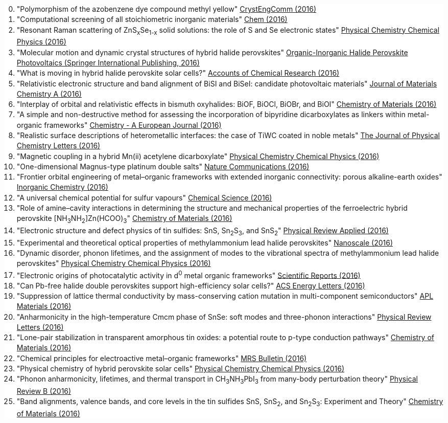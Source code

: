 0. "Polymorphism of the azobenzene dye compound methyl yellow" [CrystEngComm (2016)](https://www.doi.org/10.1039/C6CE00387G)
0. "Computational screening of all stoichiometric inorganic materials" [Chem (2016)](https://www.doi.org/10.1016/j.chempr.2016.09.010)
0. "Resonant Raman scattering of ZnS<sub>x</sub>Se<sub>1-x</sub> solid solutions: the role of S and Se electronic states" [Physical Chemistry Chemical Physics (2016)](https://www.doi.org/10.1039/C5CP04498G)
0. "Molecular motion and dynamic crystal structures of hybrid halide perovskites" [Organic-Inorganic Halide Perovskite Photovoltaics (Springer International Publishing, 2016)](https://www.doi.org/10.1007/978-3-319-35114-8_1)
0. "What is moving in hybrid halide perovskite solar cells?" [Accounts of Chemical Research (2016)](https://www.doi.org/10.1021/acs.accounts.5b00431)
0. "Relativistic electronic structure and band alignment of BiSI and BiSeI: candidate photovoltaic materials" [Journal of Materials Chemistry A (2016)](https://www.doi.org/10.1039/C5TA09612J)
0. "Interplay of orbital and relativistic effects in bismuth oxyhalides: BiOF, BiOCl, BiOBr, and BiOI" [Chemistry of Materials (2016)](https://www.doi.org/10.1021/acs.chemmater.6b00349)
0. "A simple and non-destructive method for assessing the incorporation of bipyridine dicarboxylates as linkers within metal-organic frameworks" [Chemistry - A European Journal (2016)](https://www.doi.org/10.1002/chem.201600143)
0. "Realistic surface descriptions of heterometallic interfaces: the case of TiWC coated in noble metals" [The Journal of Physical Chemistry Letters (2016)](https://www.doi.org/10.1021/acs.jpclett.6b02293)
0. "Magnetic coupling in a hybrid Mn(ii) acetylene dicarboxylate" [Physical Chemistry Chemical Physics (2016)](https://www.doi.org/10.1039/C6CP06886C)
0. "One-dimensional Magnus-type platinum double salts" [Nature Communications (2016)](https://www.doi.org/10.1038/ncomms11950)
0. "Frontier orbital engineering of metal–organic frameworks with extended inorganic connectivity: porous alkaline-earth oxides" [Inorganic Chemistry (2016)](https://www.doi.org/10.1021/acs.inorgchem.6b00979)
0. "A universal chemical potential for sulfur vapours" [Chemical Science (2016)](https://www.doi.org/10.1039/C5SC03088A)
0. "Role of amine–cavity interactions in determining the structure and mechanical properties of the ferroelectric hybrid perovskite [NH<sub>3</sub>NH<sub>2</sub>]Zn(HCOO)<sub>3</sub>" [Chemistry of Materials (2016)](https://www.doi.org/10.1021/acs.chemmater.5b04143)
0. "Electronic structure and defect physics of tin sulfides: SnS, Sn<sub>2</sub>S<sub>3</sub>, and SnS<sub>2</sub>" [Physical Review Applied (2016)](https://www.doi.org/10.1103/PhysRevApplied.6.014009)
0. "Experimental and theoretical optical properties of methylammonium lead halide perovskites" [Nanoscale (2016)](https://www.doi.org/10.1039/C5NR05435D)
0. "Dynamic disorder, phonon lifetimes, and the assignment of modes to the vibrational spectra of methylammonium lead halide perovskites" [Physical Chemistry Chemical Physics (2016)](https://www.doi.org/10.1039/C6CP03474H)
0. "Electronic origins of photocatalytic activity in d<sup>0</sup> metal organic frameworks" [Scientific Reports (2016)](https://www.doi.org/10.1038/srep23676)
0. "Can Pb-free halide double perovskites support high-efficiency solar cells?" [ACS Energy Letters (2016)](https://www.doi.org/10.1021/acsenergylett.6b00471)
0. "Suppression of lattice thermal conductivity by mass-conserving cation mutation in multi-component semiconductors" [APL Materials (2016)](https://www.doi.org/10.1063/1.4955401)
0. "Anharmonicity in the high-temperature Cmcm phase of SnSe: soft modes and three-phonon interactions" [Physical Review Letters (2016)](https://www.doi.org/10.1103/PhysRevLett.117.075502)
0. "Lone-pair stabilization in transparent amorphous tin oxides: a potential route to p-type conduction pathways" [Chemistry of Materials (2016)](https://www.doi.org/10.1021/acs.chemmater.6b01608)
0. "Chemical principles for electroactive metal–organic frameworks" [MRS Bulletin (2016)](https://www.doi.org/10.1557/mrs.2016.243)
0. "Physical chemistry of hybrid perovskite solar cells" [Physical Chemistry Chemical Physics (2016)](https://www.doi.org/10.1039/C6CP90212J)
0. "Phonon anharmonicity, lifetimes, and thermal transport in CH<sub>3</sub>NH<sub>3</sub>PbI<sub>3</sub> from many-body perturbation theory" [Physical Review B (2016)](https://www.doi.org/10.1103/PhysRevB.94.220301)
0. "Band alignments, valence bands, and core levels in the tin sulfides SnS, SnS<sub>2</sub>, and Sn<sub>2</sub>S<sub>3</sub>: Experiment and Theory" [Chemistry of Materials (2016)](https://www.doi.org/10.1021/acs.chemmater.6b00397)